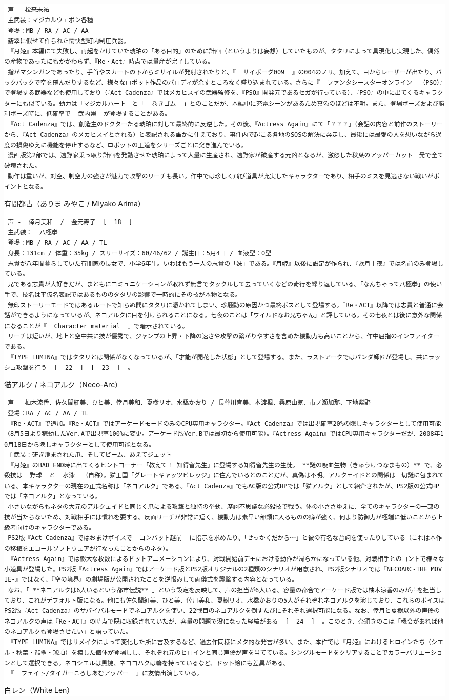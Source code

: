      声 - 松来未祐 
     主武装：マジカルウェポン各種 
     登場：MB / RA / AC / AA 
     翡翠に似せて作られた愉快型町内制圧兵器。 
     『月姫』本編にて失敗し、再起をかけていた琥珀の「ある目的」のために計画（というよりは妄想）していたものが、タタリによって具現化し実現した。偶然の産物であったにもかかわらず、『Re・Act』時点では量産が完了している。 
     指がマシンガンであったり、手首やスカートの下からミサイルが発射されたりと、『  サイボーグ009  』の004のノリ。加えて、目からレーザーが出たり、バックパックで空を飛んだりするなど、様々なロボット作品のパロディが余すところなく盛り込まれている。さらに『  ファンタシースターオンライン  （PSO）』で登場する武器なども使用しており（『Act Cadenza』ではメカヒスイの武器監修を、『PSO』開発元であるセガが行っている）、『PSO』の中に出てくるキャラクターにも似ている。動力は「マジカルハート」と「  巻きゴム  」とのことだが、本編中に充電シーンがあるため真偽のほどは不明。また、登場ポーズおよび勝利ポーズ時に、低確率で  武内崇  が登場することがある。 
     『Act Cadenza』では、創造主のドクターたる琥珀に対して最終的に反逆した。その後、『Actress Again』にて「？？？」（会話の内容と前作のストーリーから、『Act Cadenza』のメカヒスイとされる）と表記される誰かに仕えており、事件内で起こる各地のSOSの解決に奔走し、最後には最愛の人を想いながら過度の損傷ゆえに機能を停止するなど、ロボットの王道をシリーズごとに突き進んでいる。 
     漫画版第2部では、遠野家乗っ取り計画を発動させた琥珀によって大量に生産され、遠野家が破産する元凶となるが、激怒した秋葉のアッパーカット一発で全て破壊された。 
     動作は重いが、対空、制空力の強さが魅力で攻撃のリーチも長い。作中では珍しく飛び道具が充実したキャラクターであり、相手のミスを見逃さない戦いがポイントとなる。 
有間都古（ありま みやこ / Miyako Arima）

     声 -  倖月美和  /  金元寿子  [  18  ] 
     主武装：  八極拳 
     登場：MB / RA / AC / AA / TL 
     身長：131cm / 体重：35kg / スリーサイズ：60/46/62 / 誕生日：5月4日 / 血液型：O型 
     志貴が八年間暮らしていた有間家の長女で、小学6年生。いわばもう一人の志貴の「妹」である。『月姫』以後に設定が作られ、『歌月十夜』では名前のみ登場している。 
     兄である志貴が大好きだが、まともにコミュニケーションが取れず無言でタックルして去っていくなどの奇行を繰り返している。「なんちゃって八極拳」の使い手で、技名は平仮名表記ではあるもののタタリの影響で一時的にその技が本物となる。 
     無印ストーリーモードではあるルートで知らぬ間にタタリに憑かれてしまい、珍騒動の原因かつ最終ボスとして登場する。『Re・ACT』以降では志貴と普通に会話ができるようになっているが、ネコアルクに目を付けられることになる。七夜のことは「ワイルドなお兄ちゃん」と評している。その七夜とは後に意外な関係になることが『  Character material  』で暗示されている。 
     リーチは短いが、地上と空中共に技が優秀で、ジャンプの上昇・下降の速さや攻撃の繋がりやすさを含めた機動力も高いことから、作中屈指のインファイターである。 
     『TYPE LUMINA』ではタタリとは関係がなくなっているが、「才能が開花した状態」として登場する。また、ラストアークではパンダ師匠が登場し、共にラッシュ攻撃を行う  [  22  ]  [  23  ]  。 
猫アルク / ネコアルク（Neco-Arc）

     声 - 柚木涼香、佐久間紅美、ひと美、倖月美和、夏樹リオ、水橋かおり / 長谷川育美、本渡楓、桑原由気、市ノ瀬加那、下地紫野 
     登場：RA / AC / AA / TL 
     『Re・ACT』で追加。『Re・ACT』ではアーケードモードのみのCPU専用キャラクター。『Act Cadenza』では出現確率20%の隠しキャラクターとして使用可能（8月5日より稼動したVer.Aで出現率100%に変更。アーケード版Ver.Bでは最初から使用可能）。『Actress Again』ではCPU専用キャラクターだが、2008年10月18日から隠しキャラクターとして使用可能となる。 
     主武装：研ぎ澄まされた爪、そしてビーム、あえてジェット 
     『月姫』のBAD END時に出てくるヒントコーナー「教えて！ 知得留先生」に登場する知得留先生の生徒。 **謎の吸血生物（きゅうけつなまもの）** で、必殺技は  野球  と  水泳  （自称）。猫王国「グレートキャッツビレッジ」に住んでいるとのことだが、真偽は不明。アルクェイドとの関係は一切謎に包まれている。本キャラクターの現在の正式名称は「ネコアルク」である。『Act Cadenza』でもAC版の公式HPでは「猫アルク」として紹介されたが、PS2版の公式HPでは「ネコアルク」となっている。 
     小さいながらもネタの大元のアルクェイドと同じく爪による攻撃と独特の挙動、摩訶不思議な必殺技で戦う。体の小ささゆえに、全てのキャラクターの一部の技が当たらないため、対戦相手には慣れを要する。反面リーチが非常に短く、機動力は素早い部類に入るものの癖が強く、何より防御力が極端に低いことから上級者向けのキャラクターである。 
     PS2版『Act Cadenza』ではおまけボイスで  コンバット越前  に指示を求めたり、「せっかくだから〜」と彼の有名な台詞を使ったりしている（これは本作の移植をエコールソフトウェアが行なったことからのネタ）。 
     『Actress Again』では膨大な枚数によるドットアニメーションにより、対戦開始前デモにおける動作が滑らかになっている他、対戦相手とのコントで様々な小道具が登場した。PS2版『Actress Again』ではアーケード版とPS2版オリジナルの2種類のシナリオが用意され、PS2版シナリオでは『NECOARC-THE MOVIE-』ではなく、『空の境界』の劇場版が公開されたことを逆恨みして両儀式を襲撃する内容となっている。 
     なお、「 **ネコアルクは6人いるという都市伝説** 」という設定を反映して、声の担当が6人いる。容量の都合でアーケード版では柚木涼香のみが声を担当しており、これがデフォルト版になる。他にも佐久間紅美、ひと美、倖月美和、夏樹リオ、水橋かおりの5人がそれぞれネコアルクを演じており、これらのボイスはPS2版『Act Cadenza』のサバイバルモードでネコアルクを使い、22戦目のネコアルクを倒すたびにそれぞれ選択可能になる。なお、倖月と夏樹以外の声優のネコアルクの声は『Re・ACT』の時点で既に収録されていたが、容量の問題で没になった経緯がある  [  24  ]  。このとき、奈須きのこは「機会があれば他のネコアルクも登場させたい」と語っていた。 
     『TYPE LUMINA』ではリメイクによって変化した所に言及するなど、過去作同様にメタ的な発言が多い。また、本作では『月姫』におけるヒロインたち（シエル・秋葉・翡翠・琥珀）を模した個体が登場しし、それぞれ元のヒロインと同じ声優が声を当てている。シングルモードをクリアすることでカラーバリエーションとして選択できる。ネコシエルは黒鍵、ネココハクは箒を持っているなど、ドット絵にも差異がある。 
     『  フェイト/タイガーころしあむアッパー  』に友情出演している。 
白レン（White Len）
